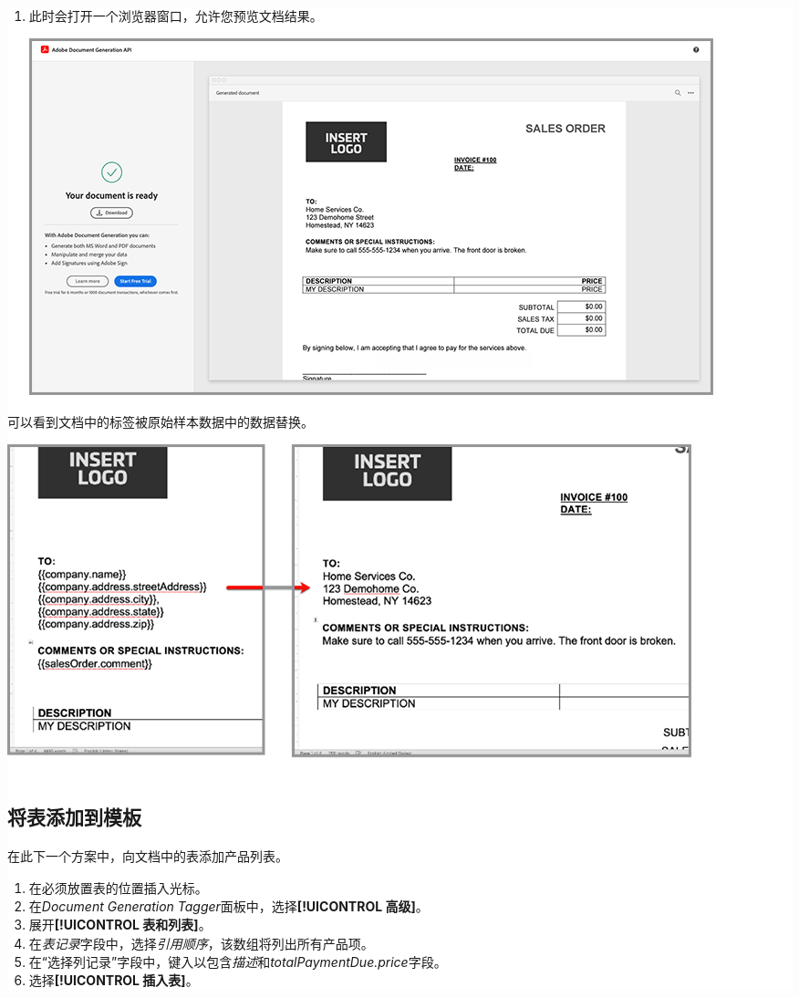 1. 此时会打开一个浏览器窗口，允许您预览文档结果。

   ![浏览器窗口中文档的屏幕截图](assets/accsales_8.png)

可以看到文档中的标签被原始样本数据中的数据替换。

![用数据替换了标记的屏幕截图](assets/accsales_9.png)

## 将表添加到模板

在此下一个方案中，向文档中的表添加产品列表。

1. 在必须放置表的位置插入光标。
1. 在&#x200B;*Document Generation Tagger*&#x200B;面板中，选择&#x200B;**[!UICONTROL 高级]**。
1. 展开&#x200B;**[!UICONTROL 表和列表]**。
1. 在&#x200B;*表记录*&#x200B;字段中，选择&#x200B;*引用顺序*，该数组将列出所有产品项。
1. 在“选择列记录”字段中，键入以包含&#x200B;*描述*&#x200B;和&#x200B;*totalPaymentDue.price*&#x200B;字段。
1. 选择&#x200B;**[!UICONTROL 插入表]**。
